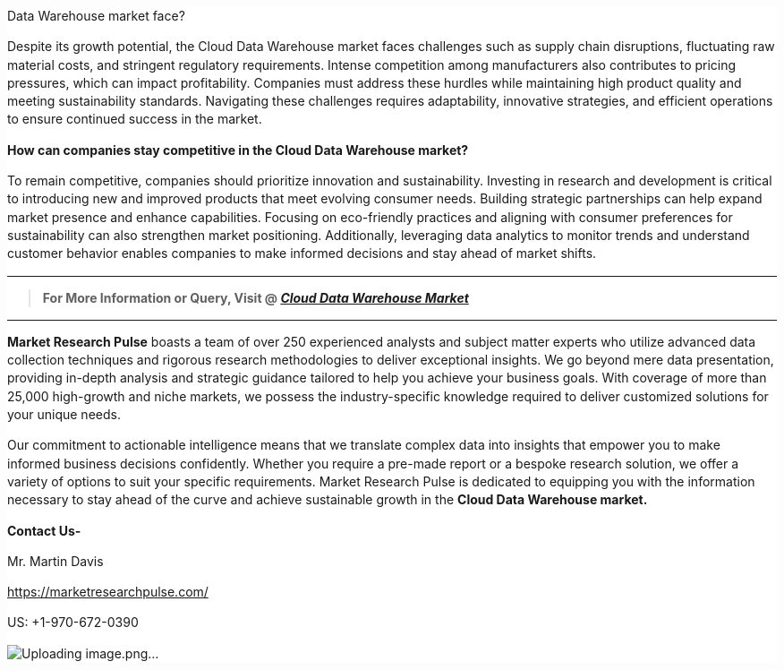 Data Warehouse market face?</strong></p><p>Despite its growth potential, the Cloud Data Warehouse market faces challenges such as supply chain disruptions, fluctuating raw material costs, and stringent regulatory requirements. Intense competition among manufacturers also contributes to pricing pressures, which can impact profitability. Companies must address these hurdles while maintaining high product quality and meeting sustainability standards. Navigating these challenges requires adaptability, innovative strategies, and efficient operations to ensure continued success in the market.</p><p><strong>How can companies stay competitive in the Cloud Data Warehouse market?</strong></p><p>To remain competitive, companies should prioritize innovation and sustainability. Investing in research and development is critical to introducing new and improved products that meet evolving consumer needs. Building strategic partnerships can help expand market presence and enhance capabilities. Focusing on eco-friendly practices and aligning with consumer preferences for sustainability can also strengthen market positioning. Additionally, leveraging data analytics to monitor trends and understand customer behavior enables companies to make informed decisions and stay ahead of market shifts.</p><hr /><blockquote><p><strong>For More Information or Query, Visit @&nbsp;<em><a href="https://marketresearchpulse.com/report/64124/cloud-data-warehouse-market?utm_source=Linkedin&utm_medium=0116">Cloud Data Warehouse Market</a></em></strong></p></blockquote><hr /><p><strong>Market Research Pulse</strong> boasts a team of over 250 experienced analysts and subject matter experts who utilize advanced data collection techniques and rigorous research methodologies to deliver exceptional insights. We go beyond mere data presentation, providing in-depth analysis and strategic guidance tailored to help you achieve your business goals. With coverage of more than 25,000 high-growth and niche markets, we possess the industry-specific knowledge required to deliver customized solutions for your unique needs.</p><p>Our commitment to actionable intelligence means that we translate complex data into insights that empower you to make informed business decisions confidently. Whether you require a pre-made report or a bespoke research solution, we offer a variety of options to suit your specific requirements. Market Research Pulse is dedicated to equipping you with the information necessary to stay ahead of the curve and achieve sustainable growth in the <strong>Cloud Data Warehouse market.</strong></p><p><strong>Contact Us-</strong></p><p>Mr. Martin Davis</p><p>https://marketresearchpulse.com/</p><p>US: +1-970-672-0390</p>
![Uploading image.png…]()
